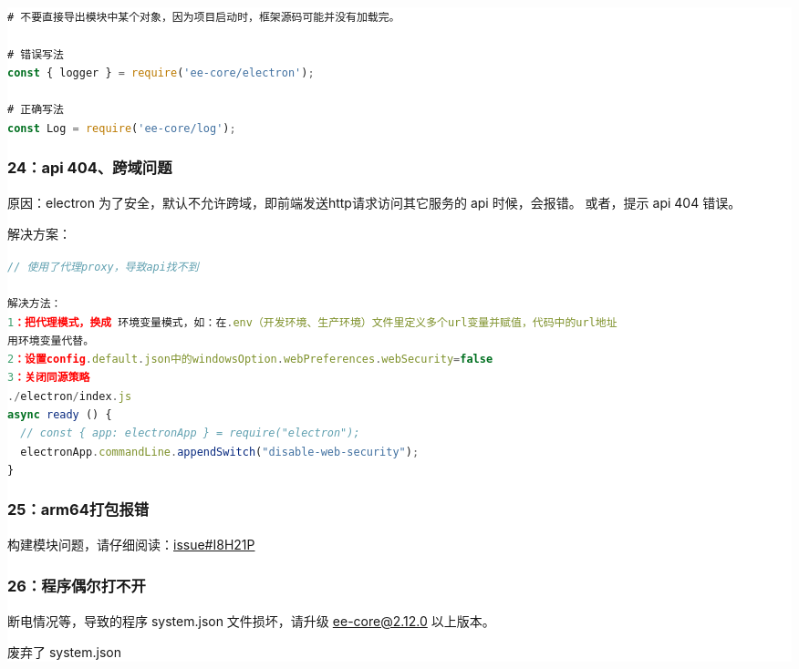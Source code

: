 ```javascript
# 不要直接导出模块中某个对象，因为项目启动时，框架源码可能并没有加载完。

# 错误写法
const { logger } = require('ee-core/electron');

# 正确写法
const Log = require('ee-core/log');
```

### 24：api 404、跨域问题

原因：electron 为了安全，默认不允许跨域，即前端发送http请求访问其它服务的 api 时候，会报错。
或者，提示 api 404 错误。

解决方案：

```javascript
// 使用了代理proxy，导致api找不到

解决方法：
1：把代理模式，换成 环境变量模式，如：在.env（开发环境、生产环境）文件里定义多个url变量并赋值，代码中的url地址
用环境变量代替。
2：设置config.default.json中的windowsOption.webPreferences.webSecurity=false
3：关闭同源策略
./electron/index.js
async ready () {
  // const { app: electronApp } = require("electron");
  electronApp.commandLine.appendSwitch("disable-web-security");
}
```

### 25：arm64打包报错

构建模块问题，请仔细阅读：[issue#I8H21P](https://gitee.com/dromara/electron-egg/issues/I8H21P)

### 26：程序偶尔打不开
断电情况等，导致的程序 system.json 文件损坏，请升级 ee-core@2.12.0 以上版本。

废弃了 system.json
